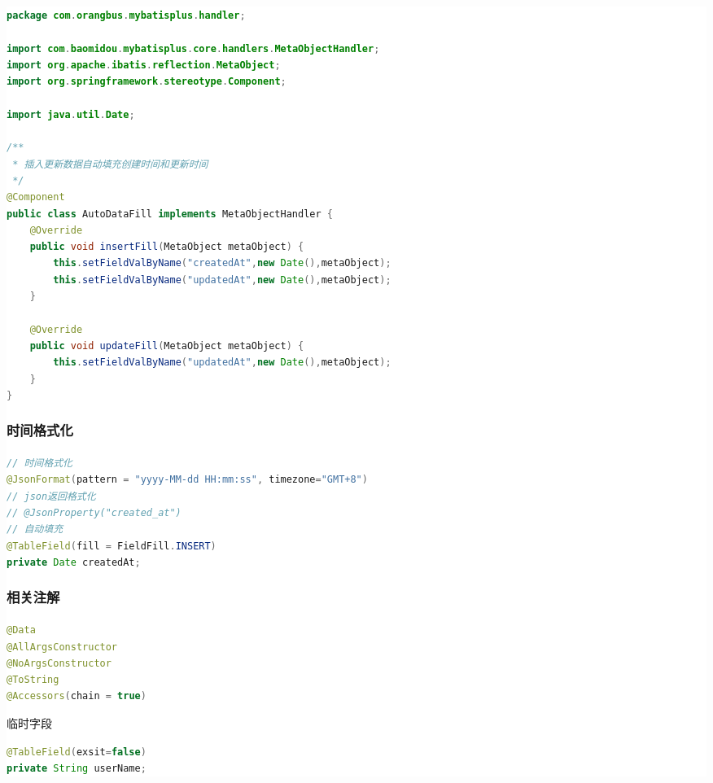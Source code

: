 ```java
package com.orangbus.mybatisplus.handler;

import com.baomidou.mybatisplus.core.handlers.MetaObjectHandler;
import org.apache.ibatis.reflection.MetaObject;
import org.springframework.stereotype.Component;

import java.util.Date;

/**
 * 插入更新数据自动填充创建时间和更新时间
 */
@Component
public class AutoDataFill implements MetaObjectHandler {
    @Override
    public void insertFill(MetaObject metaObject) {
        this.setFieldValByName("createdAt",new Date(),metaObject);
        this.setFieldValByName("updatedAt",new Date(),metaObject);
    }

    @Override
    public void updateFill(MetaObject metaObject) {
        this.setFieldValByName("updatedAt",new Date(),metaObject);
    }
}
```

### 时间格式化

```java
// 时间格式化
@JsonFormat(pattern = "yyyy-MM-dd HH:mm:ss", timezone="GMT+8")
// json返回格式化
// @JsonProperty("created_at")
// 自动填充
@TableField(fill = FieldFill.INSERT)
private Date createdAt;
```

### 相关注解

```java
@Data
@AllArgsConstructor
@NoArgsConstructor
@ToString
@Accessors(chain = true)
```

临时字段

```java
@TableField(exsit=false)
private String userName;
```
